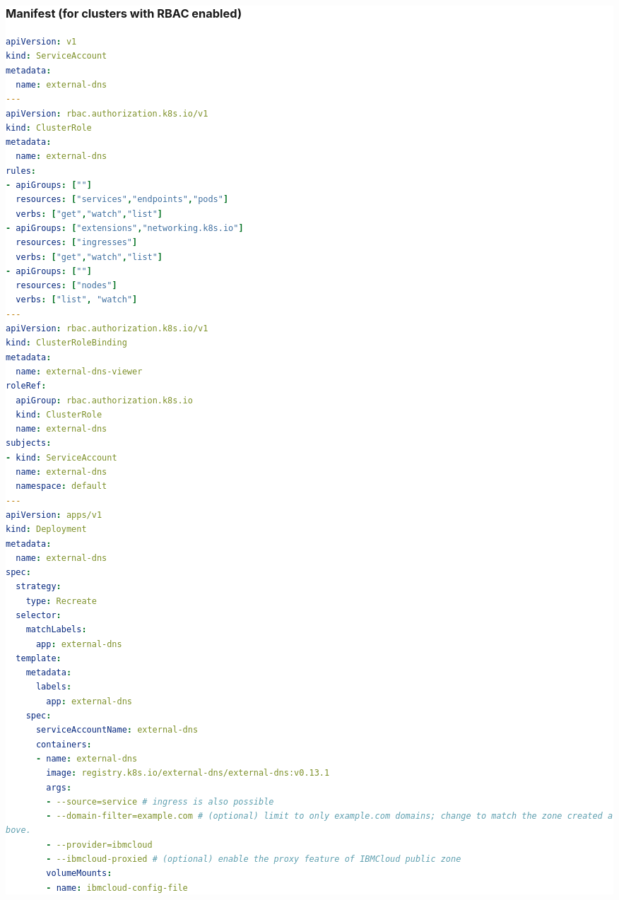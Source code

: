 ### Manifest (for clusters with RBAC enabled)

```yaml
apiVersion: v1
kind: ServiceAccount
metadata:
  name: external-dns
---
apiVersion: rbac.authorization.k8s.io/v1
kind: ClusterRole
metadata:
  name: external-dns
rules:
- apiGroups: [""]
  resources: ["services","endpoints","pods"]
  verbs: ["get","watch","list"]
- apiGroups: ["extensions","networking.k8s.io"]
  resources: ["ingresses"] 
  verbs: ["get","watch","list"]
- apiGroups: [""]
  resources: ["nodes"]
  verbs: ["list", "watch"]
---
apiVersion: rbac.authorization.k8s.io/v1
kind: ClusterRoleBinding
metadata:
  name: external-dns-viewer
roleRef:
  apiGroup: rbac.authorization.k8s.io
  kind: ClusterRole
  name: external-dns
subjects:
- kind: ServiceAccount
  name: external-dns
  namespace: default
---
apiVersion: apps/v1
kind: Deployment
metadata:
  name: external-dns
spec:
  strategy:
    type: Recreate
  selector:
    matchLabels:
      app: external-dns
  template:
    metadata:
      labels:
        app: external-dns
    spec:
      serviceAccountName: external-dns
      containers:
      - name: external-dns
        image: registry.k8s.io/external-dns/external-dns:v0.13.1
        args:
        - --source=service # ingress is also possible
        - --domain-filter=example.com # (optional) limit to only example.com domains; change to match the zone created above.
        - --provider=ibmcloud
        - --ibmcloud-proxied # (optional) enable the proxy feature of IBMCloud public zone
        volumeMounts:
        - name: ibmcloud-config-file
```